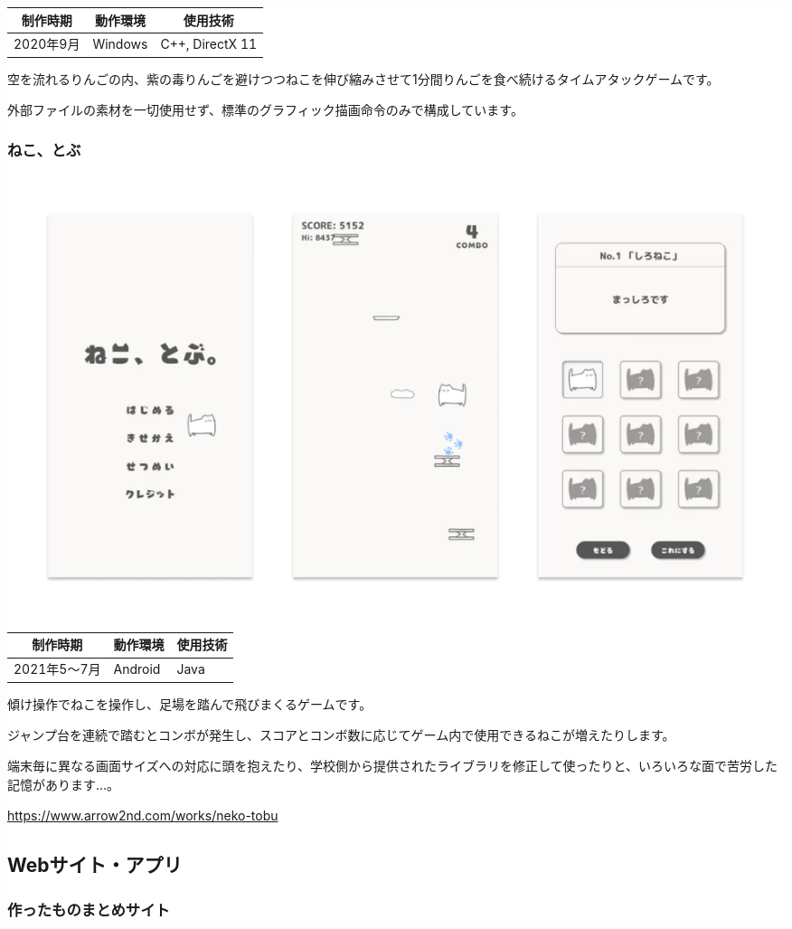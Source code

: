| 制作時期    | 動作環境    | 使用技術            |
| ------- | ------- | --------------- |
| 2020年9月 | Windows | C++, DirectX 11 |

空を流れるりんごの内、紫の毒りんごを避けつつねこを伸び縮みさせて1分間りんごを食べ続けるタイムアタックゲームです。

外部ファイルの素材を一切使用せず、標準のグラフィック描画命令のみで構成しています。

### ねこ、とぶ

![ゲーム画面](/images/e881b8090cf590/neko_tobu.png)

| 制作時期      | 動作環境    | 使用技術 |
| --------- | ------- | ---- |
| 2021年5〜7月 | Android | Java |

傾け操作でねこを操作し、足場を踏んで飛びまくるゲームです。

ジャンプ台を連続で踏むとコンボが発生し、スコアとコンボ数に応じてゲーム内で使用できるねこが増えたりします。

端末毎に異なる画面サイズへの対応に頭を抱えたり、学校側から提供されたライブラリを修正して使ったりと、いろいろな面で苦労した記憶があります…。

https://www.arrow2nd.com/works/neko-tobu

## Webサイト・アプリ

### 作ったものまとめサイト
